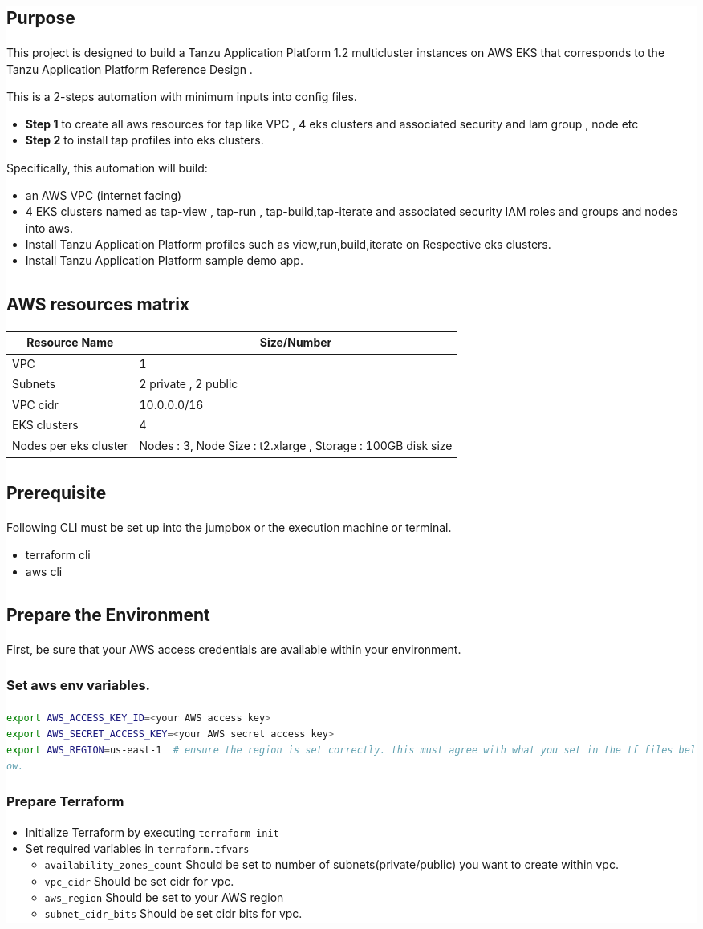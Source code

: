 ## Purpose

This project is designed to build a Tanzu Application Platform 1.2 multicluster instances on AWS EKS that corresponds to the [Tanzu Application Platform Reference Design](https://github.com/vmware-tanzu-labs/tanzu-validated-solutions/blob/main/src/reference-designs/tap-architecture-planning.md) . 

This is a 2-steps automation with minimum inputs into config files. 

* **Step 1** to create all aws resources for tap like VPC , 4 eks clusters and associated security and Iam group , node etc
* **Step 2** to install tap profiles into eks clusters.

Specifically, this automation will build:
- an AWS VPC (internet facing)
- 4 EKS clusters named as tap-view , tap-run , tap-build,tap-iterate and associated security IAM roles and groups and nodes into aws. 
- Install Tanzu Application Platform profiles such as view,run,build,iterate on Respective eks clusters. 
- Install Tanzu Application Platform sample demo app. 

## AWS resources matrix 

 **Resource Name** | **Size/Number**  
 -----|-----
 VPC | 1
 Subnets | 2 private , 2 public
 VPC cidr | 10.0.0.0/16
 EKS clusters | 4
 Nodes per eks cluster | Nodes : 3, Node Size : t2.xlarge , Storage : 100GB disk size
## Prerequisite 

Following CLI must be set up into the jumpbox or the execution machine or terminal. 
   * terraform cli 
   * aws cli 


## Prepare the Environment

First, be sure that your AWS access credentials are available within your environment.

### Set aws env variables.
 
```bash
export AWS_ACCESS_KEY_ID=<your AWS access key>
export AWS_SECRET_ACCESS_KEY=<your AWS secret access key>
export AWS_REGION=us-east-1  # ensure the region is set correctly. this must agree with what you set in the tf files below.
```

### Prepare Terraform

* Initialize Terraform by executing `terraform init`
* Set required variables in `terraform.tfvars`
  * `availability_zones_count` Should be set to number of subnets(private/public) you want to create within vpc.
  * `vpc_cidr` Should be set cidr for vpc. 
  * `aws_region` Should be set to your AWS region
  * `subnet_cidr_bits` Should be set cidr bits for vpc.

